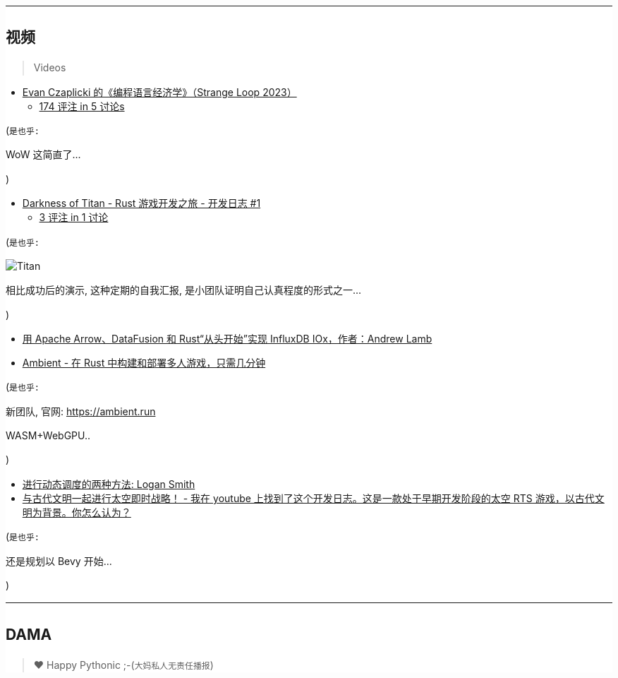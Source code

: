 




-----------------------------------------
## 视频
> Videos




- [Evan Czaplicki 的《编程语言经济学》（Strange Loop 2023）](https://www.youtube.com/watch?v=XZ3w_jec1v8)
    + [174 评注 in 5 讨论s](https://discu.eu/q/https://www.youtube.com/watch?v=XZ3w_jec1v8)

(`是也乎:`

WoW 这简直了...

)


- [Darkness of Titan - Rust 游戏开发之旅 - 开发日志 #1](https://youtu.be/GKbDtAP74HM)
    + [3 评注 in 1 讨论](https://discu.eu/q/https://youtu.be/GKbDtAP74HM)

(`是也乎:`

![Titan](https://ipic.zoomquiet.top/2023-10-09-zshot%202023-10-09%2014.59.33.jpg)

相比成功后的演示,
这种定期的自我汇报, 是小团队证明自己认真程度的形式之一...

)

- [用 Apache Arrow、DataFusion 和 Rust“从头开始”实现 InfluxDB IOx，作者：Andrew Lamb](https://www.youtube.com/watch?v=Y5K2Ik2oo-8)



- [Ambient - 在 Rust 中构建和部署多人游戏，只需几分钟](https://youtu.be/lDIA6jDyUTk?si=lNghhwBxDQm91poX)

(`是也乎:`

新团队, 官网: https://ambient.run 

WASM+WebGPU..

)

- [进行动态调度的两种方法: Logan Smith](https://www.youtube.com/watch?v=wU8hQvU8aKM)
- [与古代文明一起进行太空即时战略！ - 我在 youtube 上找到了这个开发日志。这是一款处于早期开发阶段的太空 RTS 游戏，以古代文明为背景。你怎么认为？](https://www.youtube.com/watch?v=0qJ9Sk6h_GQ)

(`是也乎:`

还是规划以 Bevy 开始...

)



-----------------------------------------
## DAMA
> ❤️ Happy Pythonic ;-(`大妈私人无责任播报`)
